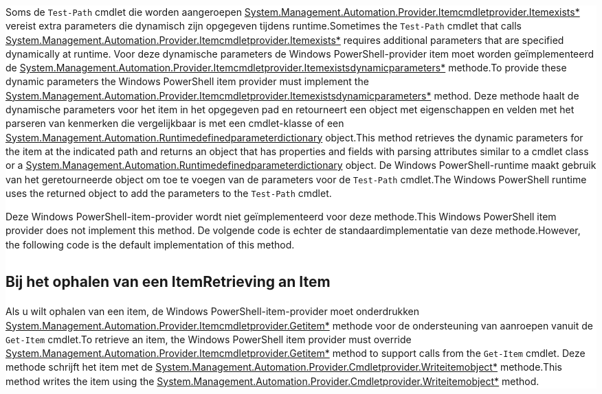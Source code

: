 <span data-ttu-id="defde-175">Soms de `Test-Path` cmdlet die worden aangeroepen [System.Management.Automation.Provider.Itemcmdletprovider.Itemexists\*](/dotnet/api/System.Management.Automation.Provider.ItemCmdletProvider.ItemExists) vereist extra parameters die dynamisch zijn opgegeven tijdens runtime.</span><span class="sxs-lookup"><span data-stu-id="defde-175">Sometimes the `Test-Path` cmdlet that calls [System.Management.Automation.Provider.Itemcmdletprovider.Itemexists\*](/dotnet/api/System.Management.Automation.Provider.ItemCmdletProvider.ItemExists) requires additional parameters that are specified dynamically at runtime.</span></span> <span data-ttu-id="defde-176">Voor deze dynamische parameters de Windows PowerShell-provider item moet worden geïmplementeerd de [System.Management.Automation.Provider.Itemcmdletprovider.Itemexistsdynamicparameters\*](/dotnet/api/System.Management.Automation.Provider.ItemCmdletProvider.ItemExistsDynamicParameters) methode.</span><span class="sxs-lookup"><span data-stu-id="defde-176">To provide these dynamic parameters the Windows PowerShell item provider must implement the [System.Management.Automation.Provider.Itemcmdletprovider.Itemexistsdynamicparameters\*](/dotnet/api/System.Management.Automation.Provider.ItemCmdletProvider.ItemExistsDynamicParameters) method.</span></span> <span data-ttu-id="defde-177">Deze methode haalt de dynamische parameters voor het item in het opgegeven pad en retourneert een object met eigenschappen en velden met het parseren van kenmerken die vergelijkbaar is met een cmdlet-klasse of een [ System.Management.Automation.Runtimedefinedparameterdictionary](/dotnet/api/System.Management.Automation.RuntimeDefinedParameterDictionary) object.</span><span class="sxs-lookup"><span data-stu-id="defde-177">This method retrieves the dynamic parameters for the item at the indicated path and returns an object that has properties and fields with parsing attributes similar to a cmdlet class or a [System.Management.Automation.Runtimedefinedparameterdictionary](/dotnet/api/System.Management.Automation.RuntimeDefinedParameterDictionary) object.</span></span> <span data-ttu-id="defde-178">De Windows PowerShell-runtime maakt gebruik van het geretourneerde object om toe te voegen van de parameters voor de `Test-Path` cmdlet.</span><span class="sxs-lookup"><span data-stu-id="defde-178">The Windows PowerShell runtime uses the returned object to add the parameters to the `Test-Path` cmdlet.</span></span>

<span data-ttu-id="defde-179">Deze Windows PowerShell-item-provider wordt niet geïmplementeerd voor deze methode.</span><span class="sxs-lookup"><span data-stu-id="defde-179">This Windows PowerShell item provider does not implement this method.</span></span> <span data-ttu-id="defde-180">De volgende code is echter de standaardimplementatie van deze methode.</span><span class="sxs-lookup"><span data-stu-id="defde-180">However, the following code is the default implementation of this method.</span></span>



## <a name="retrieving-an-item"></a><span data-ttu-id="defde-181">Bij het ophalen van een Item</span><span class="sxs-lookup"><span data-stu-id="defde-181">Retrieving an Item</span></span>

<span data-ttu-id="defde-182">Als u wilt ophalen van een item, de Windows PowerShell-item-provider moet onderdrukken [System.Management.Automation.Provider.Itemcmdletprovider.Getitem\*](/dotnet/api/System.Management.Automation.Provider.ItemCmdletProvider.GetItem) methode voor de ondersteuning van aanroepen vanuit de `Get-Item` cmdlet.</span><span class="sxs-lookup"><span data-stu-id="defde-182">To retrieve an item, the Windows PowerShell item provider must override [System.Management.Automation.Provider.Itemcmdletprovider.Getitem\*](/dotnet/api/System.Management.Automation.Provider.ItemCmdletProvider.GetItem) method to support calls from the `Get-Item` cmdlet.</span></span> <span data-ttu-id="defde-183">Deze methode schrijft het item met de [System.Management.Automation.Provider.Cmdletprovider.Writeitemobject\*](/dotnet/api/System.Management.Automation.Provider.CmdletProvider.WriteItemObject) methode.</span><span class="sxs-lookup"><span data-stu-id="defde-183">This method writes the item using the [System.Management.Automation.Provider.Cmdletprovider.Writeitemobject\*](/dotnet/api/System.Management.Automation.Provider.CmdletProvider.WriteItemObject) method.</span></span>
